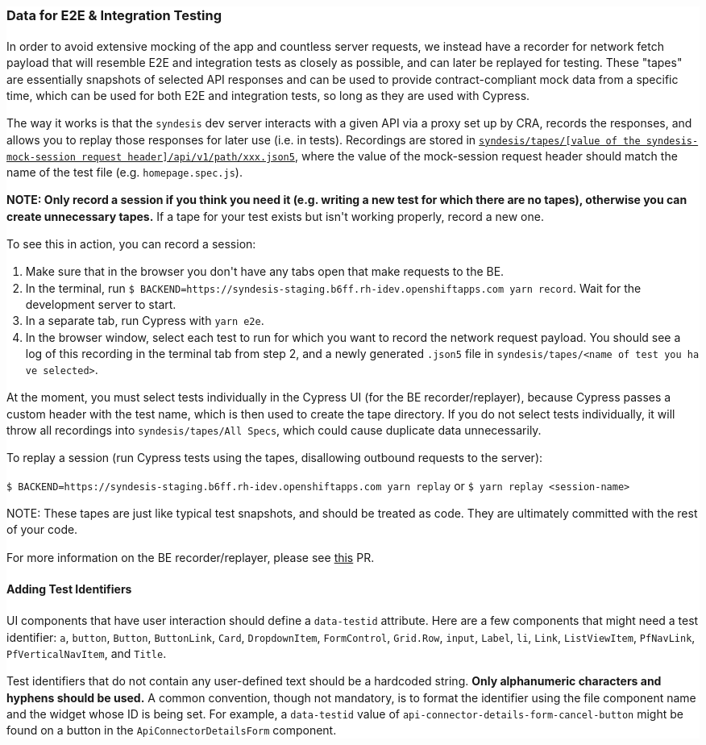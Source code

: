 
### Data for E2E & Integration Testing

In order to avoid extensive mocking of the app and countless server requests, we instead have a recorder for network fetch payload that will resemble E2E and integration tests as closely as possible, and can later be replayed for testing. These "tapes" are essentially snapshots of selected API responses and can be used to provide contract-compliant mock data from a specific time, which can be used for both E2E and integration tests, so long as they are used with Cypress.

The way it works is that the `syndesis` dev server interacts with a given API via a proxy set up by CRA, records the responses, and allows you to replay those responses for later use (i.e. in tests). Recordings are stored in [`syndesis/tapes/[value of the syndesis-mock-session request header]/api/v1/path/xxx.json5`](syndesis/tapes), where the value of the mock-session request header should match the name of the test file (e.g. `homepage.spec.js`).

**NOTE: Only record a session if you think you need it (e.g. writing a new test for which there are no tapes), otherwise you can create unnecessary tapes.** If a tape for your test exists but isn't working properly, record a new one.

To see this in action, you can record a session:

1. Make sure that in the browser you don't have any tabs open that make requests to the BE.
2. In the terminal, run `$ BACKEND=https://syndesis-staging.b6ff.rh-idev.openshiftapps.com yarn record`. Wait for the development server to start.
3. In a separate tab, run Cypress with `yarn e2e`.
4. In the browser window, select each test to run for which you want to record the network request payload. You should see a log of this recording in the terminal tab from step 2, and a newly generated `.json5` file in `syndesis/tapes/<name of test you have selected>`.

At the moment, you must select tests individually in the Cypress UI (for the BE recorder/replayer), because Cypress passes a custom header with the test name, which is then used to create the tape directory. If you do not select tests individually, it will throw all recordings into `syndesis/tapes/All Specs`, which could cause duplicate data unnecessarily.

To replay a session (run Cypress tests using the tapes, disallowing outbound requests to the server):

`$ BACKEND=https://syndesis-staging.b6ff.rh-idev.openshiftapps.com yarn replay` or `$ yarn replay <session-name>`

NOTE: These tapes are just like typical test snapshots, and should be treated as code. They are ultimately committed with the rest of your code.

For more information on the BE recorder/replayer, please see [this](https://github.com/syndesisio/syndesis-react/pull/106) PR.

#### Adding Test Identifiers

UI components that have user interaction should define a `data-testid` attribute. Here are a few components that might need a test identifier: `a`, `button`, `Button`, `ButtonLink`, `Card`, `DropdownItem`, `FormControl`, `Grid.Row`, `input`, `Label`, `li`, `Link`, `ListViewItem`, `PfNavLink`, `PfVerticalNavItem`, and `Title`.

Test identifiers that do not contain any user-defined text should be a hardcoded string. **Only alphanumeric characters and hyphens should be used.** A common convention, though not mandatory, is to format the identifier using the file component name and the widget whose ID is being set. For example, a `data-testid` value of `api-connector-details-form-cancel-button` might be found on a button in the `ApiConnectorDetailsForm` component.
